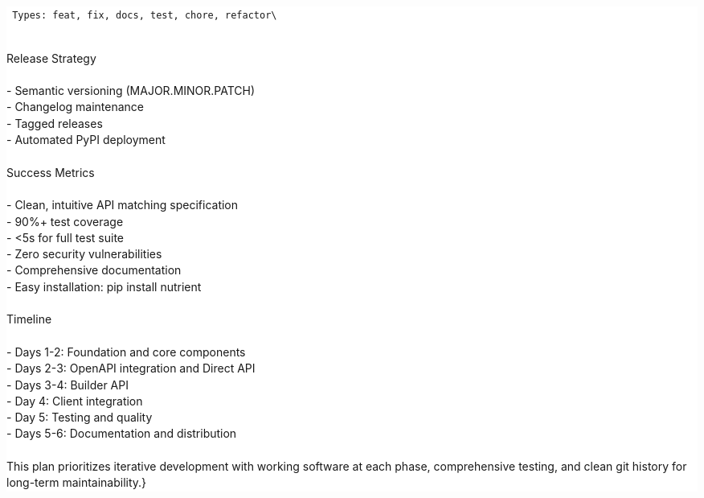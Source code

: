      Types: feat, fix, docs, test, chore, refactor\
\
     Release Strategy\
\
     - Semantic versioning (MAJOR.MINOR.PATCH)\
     - Changelog maintenance\
     - Tagged releases\
     - Automated PyPI deployment\
\
     Success Metrics\
\
     - Clean, intuitive API matching specification\
     - 90%+ test coverage\
     - <5s for full test suite\
     - Zero security vulnerabilities\
     - Comprehensive documentation\
     - Easy installation: pip install nutrient\
\
     Timeline\
\
     - Days 1-2: Foundation and core components\
     - Days 2-3: OpenAPI integration and Direct API\
     - Days 3-4: Builder API\
     - Day 4: Client integration\
     - Day 5: Testing and quality\
     - Days 5-6: Documentation and distribution\
\
     This plan prioritizes iterative development with working software at each phase, comprehensive testing, and clean git history for long-term maintainability.}